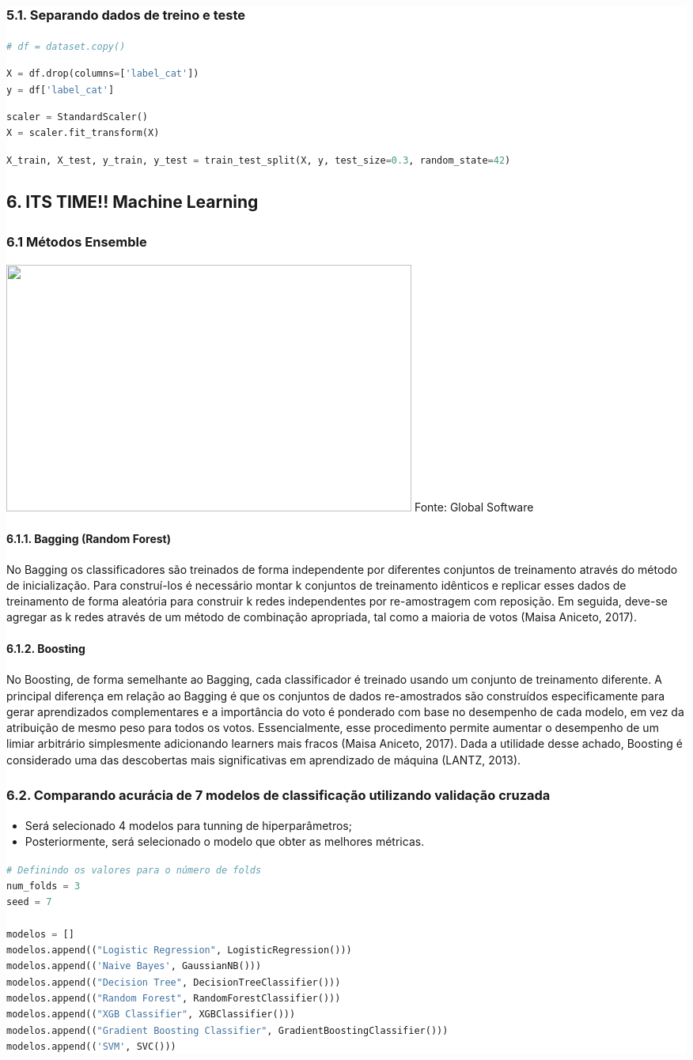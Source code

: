 ### 5.1. Separando dados de treino e teste


```python
# df = dataset.copy()
```


```python
X = df.drop(columns=['label_cat'])
y = df['label_cat']
```


```python
scaler = StandardScaler()
X = scaler.fit_transform(X)
```


```python
X_train, X_test, y_train, y_test = train_test_split(X, y, test_size=0.3, random_state=42)
```

## 6. ITS TIME!! Machine Learning

### 6.1 Métodos Ensemble
<img width="512" height="312" src="https://www.globalsoftwaresupport.com/wp-content/uploads/2018/02/ggff5544hh.png" />
Fonte: Global Software

#### 6.1.1. Bagging (Random Forest)

No Bagging os classificadores são treinados de forma independente por diferentes conjuntos de treinamento através do método de inicialização. Para construí-los é necessário montar k conjuntos de treinamento idênticos e replicar esses dados de treinamento de forma aleatória para construir k redes independentes por re-amostragem com reposição. Em seguida, deve-se agregar as k redes através de um método de combinação apropriada, tal como a maioria de votos (Maisa Aniceto, 2017).

#### 6.1.2. Boosting

No Boosting, de forma semelhante ao Bagging, cada classificador é treinado usando um conjunto de treinamento diferente. A principal diferença em relação ao Bagging é que os conjuntos de dados re-amostrados são construídos especificamente para gerar aprendizados complementares e a importância do voto é ponderado com base no desempenho de cada modelo, em vez da atribuição de mesmo peso para todos os votos. Essencialmente, esse procedimento permite aumentar o desempenho de um limiar arbitrário simplesmente adicionando learners mais fracos (Maisa Aniceto, 2017). Dada a utilidade desse achado, Boosting é considerado uma das descobertas mais significativas em aprendizado de máquina (LANTZ, 2013).

### 6.2. Comparando acurácia de 7 modelos de classificação utilizando validação cruzada
- Será selecionado 4 modelos para tunning de hiperparâmetros;
- Posteriormente, será selecionado o modelo que obter as melhores métricas.




```python
# Definindo os valores para o número de folds
num_folds = 3
seed = 7

modelos = []
modelos.append(("Logistic Regression", LogisticRegression()))
modelos.append(('Naive Bayes', GaussianNB()))
modelos.append(("Decision Tree", DecisionTreeClassifier()))
modelos.append(("Random Forest", RandomForestClassifier()))
modelos.append(("XGB Classifier", XGBClassifier()))
modelos.append(("Gradient Boosting Classifier", GradientBoostingClassifier()))
modelos.append(('SVM', SVC()))
```